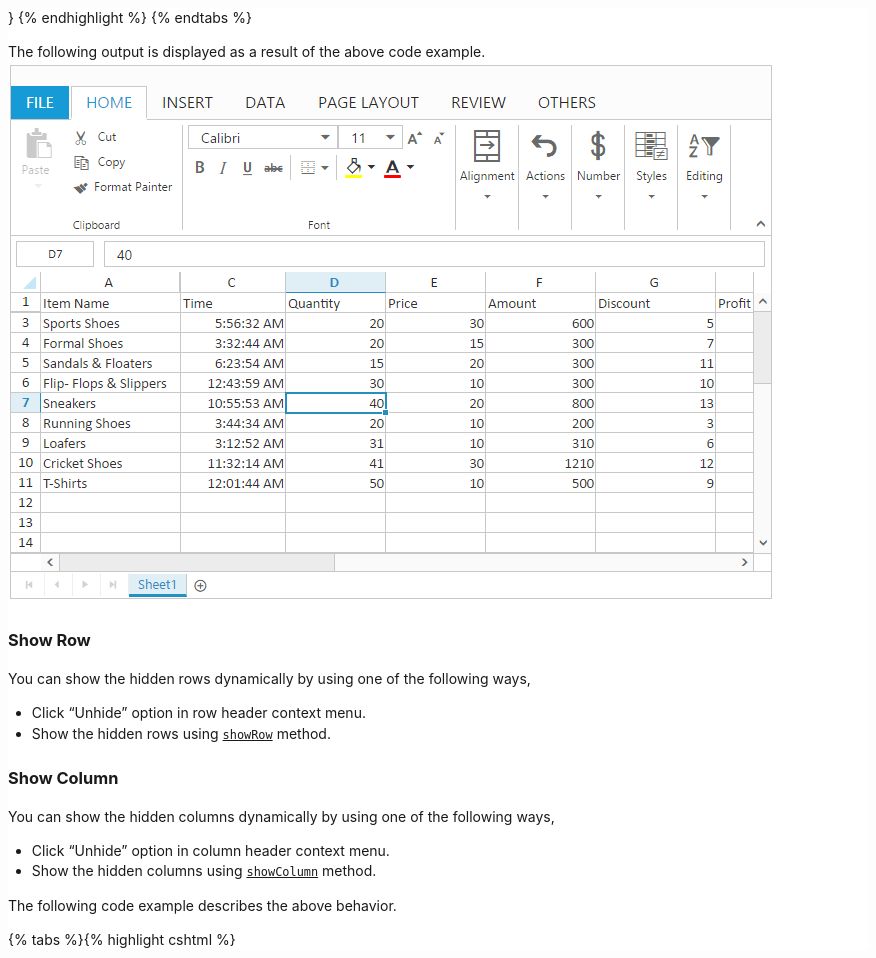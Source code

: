 }
{% endhighlight %}
{% endtabs %}

The following output is displayed as a result of the above code example.
![](Rows-and-columns_images/Rows-and-columns_img2.png)

### Show Row
You can show the hidden rows dynamically by using one of the following ways,

* Click “Unhide” option in row header context menu.
* Show the hidden rows using [`showRow`](http://help.syncfusion.com/api/js/ejspreadsheet#methods:showrow "showRow") method.

###  Show Column
You can show the hidden columns dynamically by using one of the following ways,

* Click “Unhide” option in column header context menu.
* Show the hidden columns using [`showColumn`](http://help.syncfusion.com/api/js/ejspreadsheet#methods:showcolumn "showColumn") method.

The following code example describes the above behavior.

{% tabs %}{% highlight cshtml %}
<ej-spread-sheet id="Spreadsheet" load-complete="loadComplete">
    <e-sheets>
        <e-sheet>
            <e-range-settings>
                <e-range-setting datasource="ViewBag.Datasource" ></e-range-setting>
            </e-range-settings>
        </e-sheet>
    </e-sheets>
</ej-spread-sheet>

<script type="text/javascript">
    function loadComplete(args) {
        if (!this.isImport) {
            this.hideRow(2);